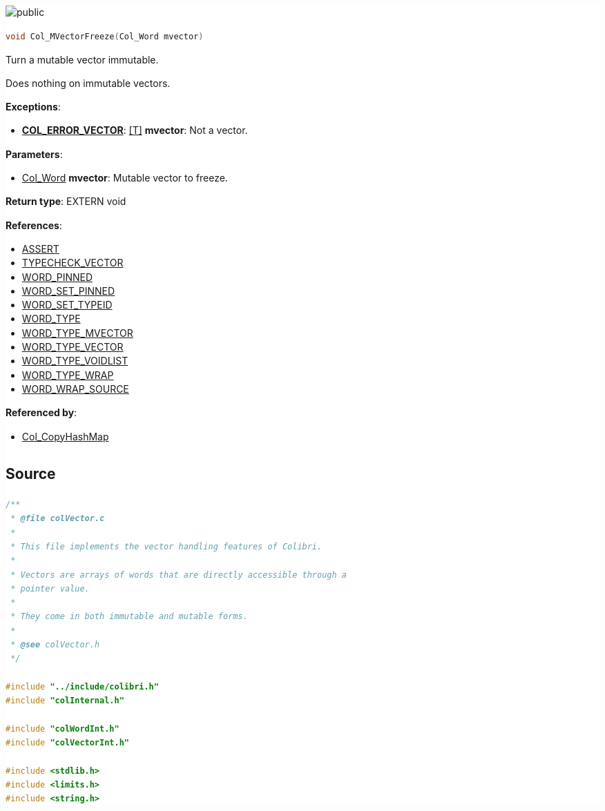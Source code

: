 ![][public]

```cpp
void Col_MVectorFreeze(Col_Word mvector)
```

Turn a mutable vector immutable.

Does nothing on immutable vectors.

**Exceptions**:

* **[COL\_ERROR\_VECTOR](colibri_8h.md#group__error_1gga729084542ed9eae62009a84d3379ef35a887698395dc0643aa2b4c0863ff6d8d4)**: [[T]](colibri_8h.md#group__error_1gga6dab009a0b8c4b4fa080cb9ba1859e9ea603a58b9d5bb16fde0708eb0767e4904) **mvector**: Not a vector.

**Parameters**:

* [Col\_Word](col_word_8h.md#group__words_1gadb626f9e195212e4fdfba7df154ad043) **mvector**: Mutable vector to freeze.

**Return type**: EXTERN void

**References**:

* [ASSERT](col_internal_8h.md#group__error_1gac22830a985e1daed0c9eadba8c6f606e)
* [TYPECHECK\_VECTOR](col_vector_int_8h.md#group__vector__words_1ga6c5b4dc68a4a0843121645728983cf04)
* [WORD\_PINNED](col_word_int_8h.md#group__regular__words_1gad20cf13be09a354418d8615e6f2f2193)
* [WORD\_SET\_PINNED](col_word_int_8h.md#group__regular__words_1ga7ae30ab27827ba70ae1265b5f637101a)
* [WORD\_SET\_TYPEID](col_word_int_8h.md#group__predefined__words_1ga52822cf424704829e60b112fe03614b6)
* [WORD\_TYPE](col_word_int_8h.md#group__words_1ga014e27ea4160eb3845ac495a22c232f5)
* [WORD\_TYPE\_MVECTOR](col_word_int_8h.md#group__words_1ga22d76782e9dfd28846b6eeac3547280f)
* [WORD\_TYPE\_VECTOR](col_word_int_8h.md#group__words_1gadf6c66e5c2f9fcdf213ae40d253c153f)
* [WORD\_TYPE\_VOIDLIST](col_word_int_8h.md#group__words_1gad13a9d2efd54cfe0f381fb9c85c4bebb)
* [WORD\_TYPE\_WRAP](col_word_int_8h.md#group__words_1ga3c604da44ba72f4661d0ac28f6718cac)
* [WORD\_WRAP\_SOURCE](col_word_int_8h.md#group__word__wrappers_1ga653feef2b80b11d5c3aae03bddbd422d)

**Referenced by**:

* [Col\_CopyHashMap](col_hash_8h.md#group__hashmap__words_1ga9ebda3b577662e8b1dcf9a227d106f22)

## Source

```cpp
/**
 * @file colVector.c
 *
 * This file implements the vector handling features of Colibri.
 *
 * Vectors are arrays of words that are directly accessible through a
 * pointer value.
 *
 * They come in both immutable and mutable forms.
 *
 * @see colVector.h
 */

#include "../include/colibri.h"
#include "colInternal.h"

#include "colWordInt.h"
#include "colVectorInt.h"

#include <stdlib.h>
#include <limits.h>
#include <string.h>
```

[public]: https://img.shields.io/badge/-public-brightgreen (public)
[C++]: https://img.shields.io/badge/language-C%2B%2B-blue (C++)
[private]: https://img.shields.io/badge/-private-red (private)
[Markdown]: https://img.shields.io/badge/language-Markdown-blue (Markdown)
[static]: https://img.shields.io/badge/-static-lightgrey (static)
